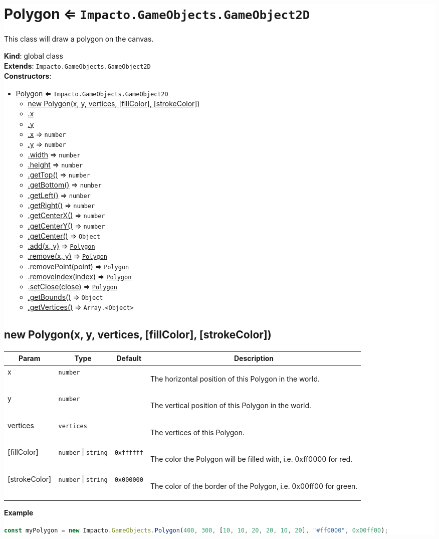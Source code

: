 <a name="Polygon"></a>

# Polygon ⇐ <code>Impacto.GameObjects.GameObject2D</code>
<p>This class will draw a polygon on the canvas.</p>

**Kind**: global class  
**Extends**: <code>Impacto.GameObjects.GameObject2D</code>  
**Constructors**:   

* [Polygon](#Polygon) ⇐ <code>Impacto.GameObjects.GameObject2D</code>
    * [new Polygon(x, y, vertices, [fillColor], [strokeColor])](#new_Polygon_new)
    * [.x](#Polygon.x)
    * [.y](#Polygon.y)
    * [.x](#Polygon.x) ⇒ <code>number</code>
    * [.y](#Polygon.y) ⇒ <code>number</code>
    * [.width](#Polygon.width) ⇒ <code>number</code>
    * [.height](#Polygon.height) ⇒ <code>number</code>
    * [.getTop()](#Polygon.getTop) ⇒ <code>number</code>
    * [.getBottom()](#Polygon.getBottom) ⇒ <code>number</code>
    * [.getLeft()](#Polygon.getLeft) ⇒ <code>number</code>
    * [.getRight()](#Polygon.getRight) ⇒ <code>number</code>
    * [.getCenterX()](#Polygon.getCenterX) ⇒ <code>number</code>
    * [.getCenterY()](#Polygon.getCenterY) ⇒ <code>number</code>
    * [.getCenter()](#Polygon.getCenter) ⇒ <code>Object</code>
    * [.add(x, y)](#Polygon.add) ⇒ [<code>Polygon</code>](#Polygon)
    * [.remove(x, y)](#Polygon.remove) ⇒ [<code>Polygon</code>](#Polygon)
    * [.removePoint(point)](#Polygon.removePoint) ⇒ [<code>Polygon</code>](#Polygon)
    * [.removeIndex(index)](#Polygon.removeIndex) ⇒ [<code>Polygon</code>](#Polygon)
    * [.setClose(close)](#Polygon.setClose) ⇒ [<code>Polygon</code>](#Polygon)
    * [.getBounds()](#Polygon.getBounds) ⇒ <code>Object</code>
    * [.getVertices()](#Polygon.getVertices) ⇒ <code>Array.&lt;Object&gt;</code>

<a name="new_Polygon_new"></a>

## new Polygon(x, y, vertices, [fillColor], [strokeColor])

| Param | Type | Default | Description |
| --- | --- | --- | --- |
| x | <code>number</code> |  | <p>The horizontal position of this Polygon in the world.</p> |
| y | <code>number</code> |  | <p>The vertical position of this Polygon in the world.</p> |
| vertices | <code>vertices</code> |  | <p>The vertices of this Polygon.</p> |
| [fillColor] | <code>number</code> \| <code>string</code> | <code>0xffffff</code> | <p>The color the Polygon will be filled with, i.e. 0xff0000 for red.</p> |
| [strokeColor] | <code>number</code> \| <code>string</code> | <code>0x000000</code> | <p>The color of the border of the Polygon, i.e. 0x00ff00 for green.</p> |

**Example**  
```js
const myPolygon = new Impacto.GameObjects.Polygon(400, 300, [10, 10, 20, 20, 10, 20], "#ff0000", 0x00ff00);
```
<a name="Polygon.x"></a>

